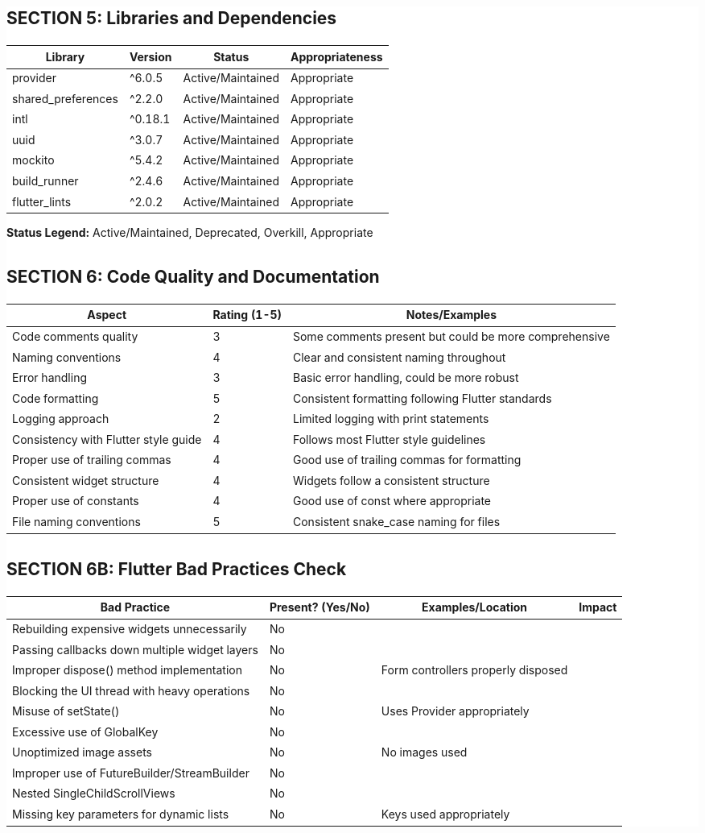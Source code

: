 ## SECTION 5: Libraries and Dependencies

| Library | Version | Status | Appropriateness |
|---------|---------|--------|----------------|
| provider | ^6.0.5 | Active/Maintained | Appropriate |
| shared_preferences | ^2.2.0 | Active/Maintained | Appropriate |
| intl | ^0.18.1 | Active/Maintained | Appropriate |
| uuid | ^3.0.7 | Active/Maintained | Appropriate |
| mockito | ^5.4.2 | Active/Maintained | Appropriate |
| build_runner | ^2.4.6 | Active/Maintained | Appropriate |
| flutter_lints | ^2.0.2 | Active/Maintained | Appropriate |

**Status Legend:** Active/Maintained, Deprecated, Overkill, Appropriate

## SECTION 6: Code Quality and Documentation

| Aspect | Rating (1-5) | Notes/Examples |
|--------|--------------|---------------|
| Code comments quality | 3 | Some comments present but could be more comprehensive |
| Naming conventions | 4 | Clear and consistent naming throughout |
| Error handling | 3 | Basic error handling, could be more robust |
| Code formatting | 5 | Consistent formatting following Flutter standards |
| Logging approach | 2 | Limited logging with print statements |
| Consistency with Flutter style guide | 4 | Follows most Flutter style guidelines |
| Proper use of trailing commas | 4 | Good use of trailing commas for formatting |
| Consistent widget structure | 4 | Widgets follow a consistent structure |
| Proper use of constants | 4 | Good use of const where appropriate |
| File naming conventions | 5 | Consistent snake_case naming for files |

## SECTION 6B: Flutter Bad Practices Check

| Bad Practice | Present? (Yes/No) | Examples/Location | Impact |
|--------------|-------------------|-------------------|--------|
| Rebuilding expensive widgets unnecessarily | No | | |
| Passing callbacks down multiple widget layers | No | | |
| Improper dispose() method implementation | No | Form controllers properly disposed | |
| Blocking the UI thread with heavy operations | No | | |
| Misuse of setState() | No | Uses Provider appropriately | |
| Excessive use of GlobalKey | No | | |
| Unoptimized image assets | No | No images used | |
| Improper use of FutureBuilder/StreamBuilder | No | | |
| Nested SingleChildScrollViews | No | | |
| Missing key parameters for dynamic lists | No | Keys used appropriately | |
